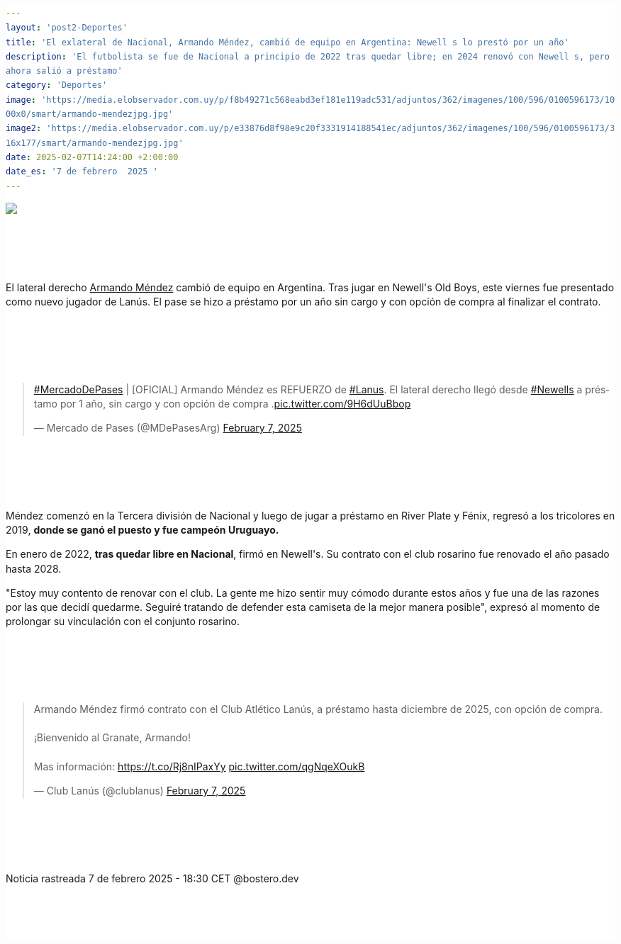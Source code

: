 ```yaml
---
layout: 'post2-Deportes'
title: 'El exlateral de Nacional, Armando Méndez, cambió de equipo en Argentina: Newell s lo prestó por un año'
description: 'El futbolista se fue de Nacional a principio de 2022 tras quedar libre; en 2024 renovó con Newell s, pero ahora salió a préstamo'
category: 'Deportes'
image: 'https://media.elobservador.com.uy/p/f8b49271c568eabd3ef181e119adc531/adjuntos/362/imagenes/100/596/0100596173/1000x0/smart/armando-mendezjpg.jpg'
image2: 'https://media.elobservador.com.uy/p/e33876d8f98e9c20f3331914188541ec/adjuntos/362/imagenes/100/596/0100596173/316x177/smart/armando-mendezjpg.jpg'
date: 2025-02-07T14:24:00 +2:00:00
date_es: '7 de febrero  2025 '
---
```


<html>
<img style='width: 100%' src='{{ page.image | prepend: base.url }}'><div style='height: 75px'></div>
<p>El lateral derecho <a href="https://www.elobservador.com.uy/nota/armando-mendez-el-lateral-de-nacional-que-come-10-huevos-por-dia-202052118520" rel="follow" target="_blank">Armando Méndez</a> cambió de equipo en Argentina. Tras jugar en Newell's Old Boys, este viernes fue presentado como nuevo jugador de Lanús. El pase se  hizo a préstamo por un año sin cargo y con opción de compra al finalizar el contrato.</p><div style='height: 75px;'></div><blockquote class="twitter-tweet" data-td-script-src="https://platform.twitter.com/widgets.js"><p dir="ltr" lang="es"> <a href="https://twitter.com/hashtag/MercadoDePases?src=hash&ref_src=twsrc%5Etfw">#MercadoDePases</a> | [OFICIAL] Armando Méndez es REFUERZO de <a href="https://twitter.com/hashtag/Lanus?src=hash&ref_src=twsrc%5Etfw">#Lanus</a>. El lateral derecho llegó desde <a href="https://twitter.com/hashtag/Newells?src=hash&ref_src=twsrc%5Etfw">#Newells</a> a préstamo por 1 año, sin cargo y con opción de compra .<a href="https://t.co/9H6dUuBbop">pic.twitter.com/9H6dUuBbop</a></p> &mdash; Mercado de Pases (@MDePasesArg) <a href="https://twitter.com/MDePasesArg/status/1887903548530204863?ref_src=twsrc%5Etfw">February 7, 2025</a></blockquote><script async src='https://platform.twitter.com/widgets.js' charset='utf-8'></script><div style='height: 75px;'></div><p>Méndez comenzó en la Tercera división de Nacional y luego de jugar a préstamo en River Plate y Fénix, regresó a los tricolores en 2019, <strong>donde se ganó el puesto y fue campeón Uruguayo.</strong></p><p> En enero de 2022, <strong>tras quedar libre en Nacional</strong>, firmó en Newell's. Su contrato con el club rosarino fue renovado el año pasado hasta 2028.</p><p>"Estoy muy contento de renovar con el club. La gente me hizo sentir muy cómodo durante estos años y fue una de las razones por las que decidí quedarme. Seguiré tratando de defender esta camiseta de la mejor manera posible", expresó al momento de prolongar su vinculación con el conjunto rosarino.</p><div style='height: 75px;'></div><blockquote class="twitter-tweet" data-td-script-src="https://platform.twitter.com/widgets.js"><p dir="ltr" lang="es"> Armando Méndez firmó contrato con el Club Atlético Lanús, a préstamo hasta diciembre de 2025, con opción de compra.<br/><br/> ¡Bienvenido al Granate, Armando! <br/><br/> Mas información: <a href="https://t.co/Rj8nIPaxYy">https://t.co/Rj8nIPaxYy</a> <a href="https://t.co/qgNqeXOukB">pic.twitter.com/qgNqeXOukB</a></p> &mdash; Club Lanús (@clublanus) <a href="https://twitter.com/clublanus/status/1887904707101802594?ref_src=twsrc%5Etfw">February 7, 2025</a></blockquote><script async src='https://platform.twitter.com/widgets.js' charset='utf-8'></script><div style='height: 75px;'></div><p></p><p></p><p></p><div class='info_rastreador text-muted'><p class='text-muted post-date-font mt-3 mb-2'>Noticia rastreada 7 de febrero  2025  -  18:30 CET @bostero.dev</p></div>
<div style='height: 60px;'></div>
</html>
